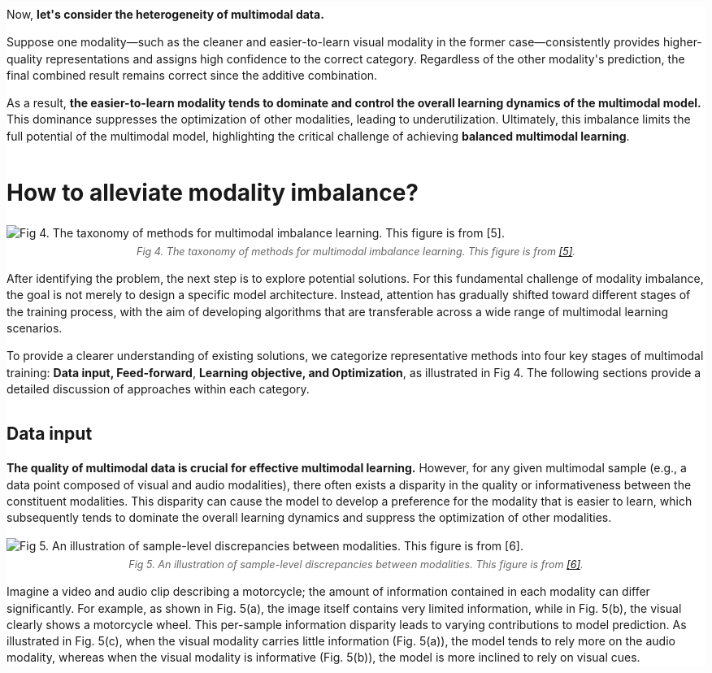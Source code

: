 Now, **let's consider the heterogeneity of multimodal data.** 

Suppose one modality—such as the cleaner and easier-to-learn visual modality in the former case—consistently provides higher-quality representations and assigns high confidence to the correct category. Regardless of the other modality's prediction, the final combined result remains correct since the additive combination. 

As a result, **the easier-to-learn modality tends to dominate and control the overall learning dynamics of the multimodal model.** This dominance suppresses the optimization of other modalities, leading to underutilization. Ultimately, this imbalance limits the full potential of the multimodal model, highlighting the critical challenge of achieving **balanced multimodal learning**.

# How to alleviate modality imbalance?

![Fig 4. The taxonomy of methods for multimodal imbalance learning. This figure is from [[5](https://arxiv.org/abs/2502.10816)].](image%201.png)

<p style="text-align: center; font-size: 0.9em; color: #666; margin-top: -10px;"><em>Fig 4. The taxonomy of methods for multimodal imbalance learning. This figure is from <a href="https://arxiv.org/abs/2502.10816">[5]</a>.</em></p>

After identifying the problem, the next step is to explore potential solutions. For this fundamental challenge of modality imbalance, the goal is not merely to design a specific model architecture. Instead, attention has gradually shifted toward different stages of the training process, with the aim of developing algorithms that are transferable across a wide range of multimodal learning scenarios.

To provide a clearer understanding of existing solutions, we categorize representative methods into four key stages of multimodal training: **Data input, Feed-forward**, **Learning objective, and Optimization**, as illustrated in Fig 4. The following sections provide a detailed discussion of approaches within each category.

## Data input

**The quality of multimodal data is crucial for effective multimodal learning.** However, for any given multimodal sample (e.g., a data point composed of visual and audio modalities), there often exists a disparity in the quality or informativeness between the constituent modalities. This disparity can cause the model to develop a preference for the modality that is easier to learn, which subsequently tends to dominate the overall learning dynamics and suppress the optimization of other modalities.

![Fig 5. An illustration of sample-level discrepancies between modalities. This figure is from [[6](https://arxiv.org/abs/2309.06255)].](sample-level.png)

<p style="text-align: center; font-size: 0.9em; color: #666; margin-top: -10px;"><em>Fig 5. An illustration of sample-level discrepancies between modalities. This figure is from <a href="https://arxiv.org/abs/2309.06255">[6]</a>.</em></p>

Imagine a video and audio clip describing a motorcycle; the amount of information contained in each modality can differ significantly. For example, as shown in Fig. 5\(a\), the image itself contains very limited information, while in Fig. 5\(b\), the visual clearly shows a motorcycle wheel. This per-sample information disparity leads to varying contributions to model prediction. As illustrated in Fig. 5\(c\), when the visual modality carries little information (Fig. 5\(a\)), the model tends to rely more on the audio modality, whereas when the visual modality is informative (Fig. 5\(b\)), the model is more inclined to rely on visual cues.
